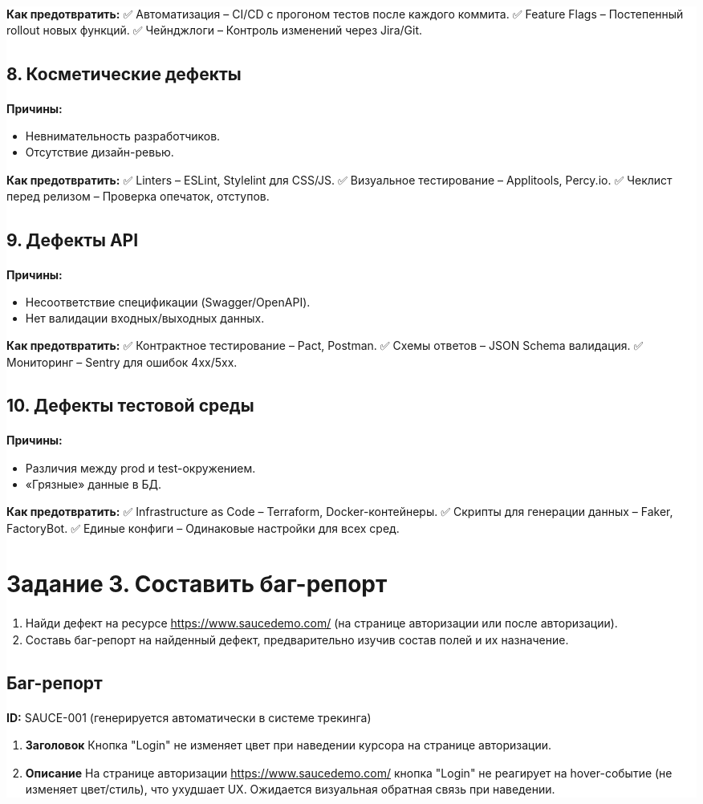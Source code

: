 **Как предотвратить:**
✅ Автоматизация – CI/CD с прогоном тестов после каждого коммита.
✅ Feature Flags – Постепенный rollout новых функций.
✅ Чейнджлоги – Контроль изменений через Jira/Git.

## 8. Косметические дефекты
**Причины:**
- Невнимательность разработчиков.
- Отсутствие дизайн-ревью.

**Как предотвратить:**
✅ Linters – ESLint, Stylelint для CSS/JS.
✅ Визуальное тестирование – Applitools, Percy.io.
✅ Чеклист перед релизом – Проверка опечаток, отступов.

## 9. Дефекты API
**Причины:**
- Несоответствие спецификации (Swagger/OpenAPI).
- Нет валидации входных/выходных данных.

**Как предотвратить:**
✅ Контрактное тестирование – Pact, Postman.
✅ Схемы ответов – JSON Schema валидация.
✅ Мониторинг – Sentry для ошибок 4xx/5xx.

## 10. Дефекты тестовой среды
**Причины:**
- Различия между prod и test-окружением.
- «Грязные» данные в БД.

**Как предотвратить:**
✅ Infrastructure as Code – Terraform, Docker-контейнеры.
✅ Скрипты для генерации данных – Faker, FactoryBot.
✅ Единые конфиги – Одинаковые настройки для всех сред.

# Задание 3. Составить баг-репорт

1. Найди дефект на ресурсе https://www.saucedemo.com/ (на странице авторизации или после авторизации).
2. Составь баг-репорт на найденный дефект, предварительно изучив состав полей и их назначение.

## Баг-репорт
**ID:** SAUCE-001 (генерируется автоматически в системе трекинга)

1. **Заголовок**
Кнопка "Login" не изменяет цвет при наведении курсора на странице авторизации.

2. **Описание**
На странице авторизации https://www.saucedemo.com/ кнопка "Login" не реагирует на hover-событие (не изменяет цвет/стиль), что ухудшает UX. Ожидается визуальная обратная связь при наведении.
